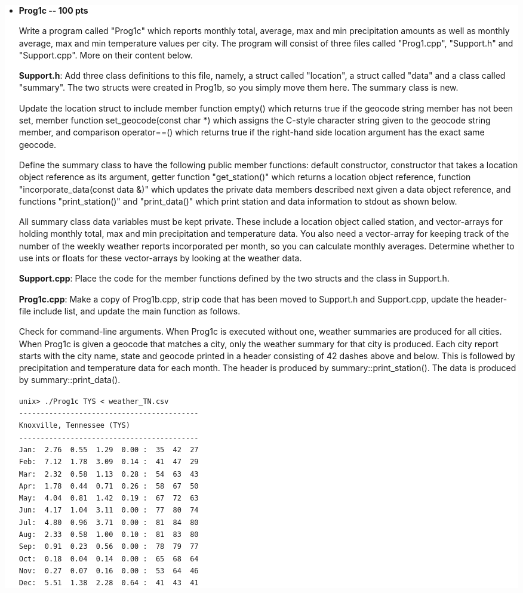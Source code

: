 -   **Prog1c -- 100 pts**

    Write a program called "Prog1c" which reports monthly total, average, max and min precipitation amounts as well as monthly average, max and min temperature values per city. The program will consist of three files called "Prog1.cpp", "Support.h" and "Support.cpp". More on their content below.

    **Support.h**: Add three class definitions to this file, namely, a struct called "location", a struct called "data" and a class called "summary". The two structs were created in Prog1b, so you simply move them here. The summary class is new.

    Update the location struct to include member function empty() which returns true if the geocode string member has not been set, member function set\_geocode(const char \*) which assigns the C-style character string given to the geocode string member, and comparison operator==() which returns true if the right-hand side location argument has the exact same geocode.

    Define the summary class to have the following public member functions: default constructor, constructor that takes a location object reference as its argument, getter function "get\_station()" which returns a location object reference, function "incorporate\_data(const data &)" which updates the private data members described next given a data object reference, and functions "print\_station()" and "print\_data()" which print station and data information to stdout as shown below.

    All summary class data variables must be kept private. These include a location object called station, and vector-arrays for holding monthly total, max and min precipitation and temperature data. You also need a vector-array for keeping track of the number of the weekly weather reports incorporated per month, so you can calculate monthly averages. Determine whether to use ints or floats for these vector-arrays by looking at the weather data.

    **Support.cpp**: Place the code for the member functions defined by the two structs and the class in Support.h.

    **Prog1c.cpp**: Make a copy of Prog1b.cpp, strip code that has been moved to Support.h and Support.cpp, update the header-file include list, and update the main function as follows.

    Check for command-line arguments. When Prog1c is executed without one, weather summaries are produced for all cities. When Prog1c is given a geocode that matches a city, only the weather summary for that city is produced. Each city report starts with the city name, state and geocode printed in a header consisting of 42 dashes above and below. This is followed by precipitation and temperature data for each month. The header is produced by summary::print\_station(). The data is produced by summary::print\_data().

        unix> ./Prog1c TYS < weather_TN.csv 
        ------------------------------------------
        Knoxville, Tennessee (TYS)
        ------------------------------------------
        Jan:  2.76  0.55  1.29  0.00 :  35  42  27
        Feb:  7.12  1.78  3.09  0.14 :  41  47  29
        Mar:  2.32  0.58  1.13  0.28 :  54  63  43
        Apr:  1.78  0.44  0.71  0.26 :  58  67  50
        May:  4.04  0.81  1.42  0.19 :  67  72  63
        Jun:  4.17  1.04  3.11  0.00 :  77  80  74
        Jul:  4.80  0.96  3.71  0.00 :  81  84  80
        Aug:  2.33  0.58  1.00  0.10 :  81  83  80
        Sep:  0.91  0.23  0.56  0.00 :  78  79  77
        Oct:  0.18  0.04  0.14  0.00 :  65  68  64
        Nov:  0.27  0.07  0.16  0.00 :  53  64  46
        Dec:  5.51  1.38  2.28  0.64 :  41  43  41

